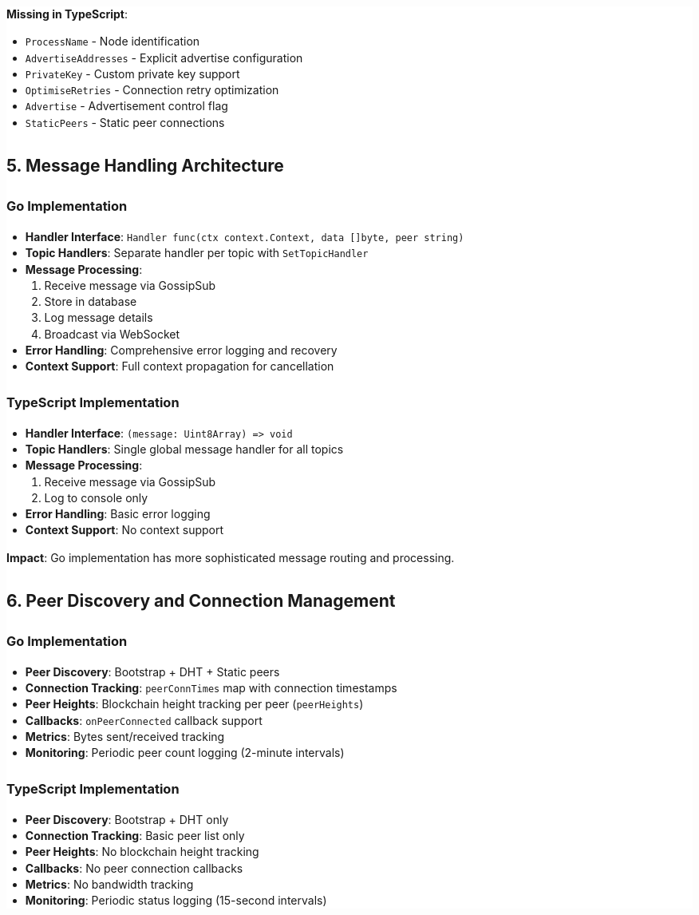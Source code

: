 **Missing in TypeScript**:
- `ProcessName` - Node identification
- `AdvertiseAddresses` - Explicit advertise configuration
- `PrivateKey` - Custom private key support
- `OptimiseRetries` - Connection retry optimization
- `Advertise` - Advertisement control flag
- `StaticPeers` - Static peer connections

## 5. Message Handling Architecture

### Go Implementation
- **Handler Interface**: `Handler func(ctx context.Context, data []byte, peer string)`
- **Topic Handlers**: Separate handler per topic with `SetTopicHandler`
- **Message Processing**: 
  1. Receive message via GossipSub
  2. Store in database
  3. Log message details
  4. Broadcast via WebSocket
- **Error Handling**: Comprehensive error logging and recovery
- **Context Support**: Full context propagation for cancellation

### TypeScript Implementation
- **Handler Interface**: `(message: Uint8Array) => void`
- **Topic Handlers**: Single global message handler for all topics
- **Message Processing**:
  1. Receive message via GossipSub
  2. Log to console only
- **Error Handling**: Basic error logging
- **Context Support**: No context support

**Impact**: Go implementation has more sophisticated message routing and processing.

## 6. Peer Discovery and Connection Management

### Go Implementation
- **Peer Discovery**: Bootstrap + DHT + Static peers
- **Connection Tracking**: `peerConnTimes` map with connection timestamps
- **Peer Heights**: Blockchain height tracking per peer (`peerHeights`)
- **Callbacks**: `onPeerConnected` callback support
- **Metrics**: Bytes sent/received tracking
- **Monitoring**: Periodic peer count logging (2-minute intervals)

### TypeScript Implementation
- **Peer Discovery**: Bootstrap + DHT only
- **Connection Tracking**: Basic peer list only
- **Peer Heights**: No blockchain height tracking
- **Callbacks**: No peer connection callbacks
- **Metrics**: No bandwidth tracking
- **Monitoring**: Periodic status logging (15-second intervals)
